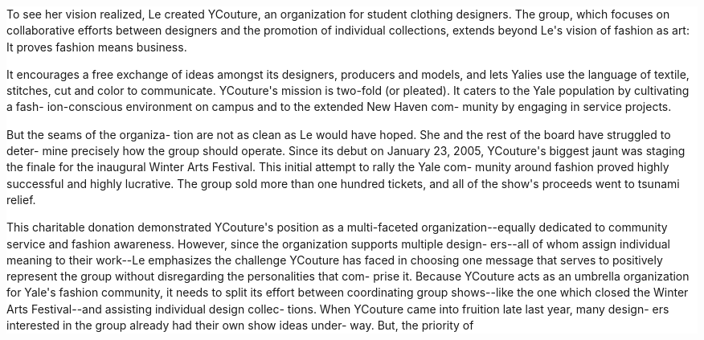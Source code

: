 To see her vision realized, Le created 
YCouture, an organization for student 
clothing designers. The group, which 
focuses on collaborative efforts 
between designers and the promotion 
of individual collections, extends 
beyond Le's vision of fashion as art: It 
proves fashion means business. 

It encourages a free exchange of ideas 
amongst its designers, producers and 
models, and lets Yalies use the language 
of textile, stitches, cut and color to 
communicate. YCouture's mission is 
two-fold (or pleated). It caters to the 
Yale population by cultivating a fash-
ion-conscious environment on campus 
and to the extended New Haven com-
munity by engaging in service projects. 

But the seams of the organiza-
tion are not as clean as Le would 
have hoped. She and the rest of 
the board have struggled to deter-
mine precisely how the group 
should operate. Since its debut on 
January 23, 2005, YCouture's 
biggest jaunt was staging the 
finale for the inaugural Winter 
Arts Festival. This initial 
attempt to rally the Yale com-
munity around fashion proved 
highly successful and highly 
lucrative. The group sold more than 
one hundred tickets, and all of the 
show's proceeds went to tsunami 
relief. 

This charitable donation 
demonstrated YCouture's position as 
a multi-faceted organization--equally 
dedicated to community service and 
fashion awareness. However, since the 
organization supports multiple design-
ers--all of whom assign individual 
meaning to their work--Le emphasizes 
the challenge YCouture has faced in 
choosing one message that serves to 
positively represent the group without 
disregarding the personalities that com-
prise it. Because YCouture acts as an 
umbrella organization for Yale's fashion 
community, it needs to split its effort 
between coordinating group 
shows--like the one which 
closed the Winter Arts 
Festival--and assisting 
individual design collec-
tions. When YCouture 
came into fruition late 
last year, many design-
ers interested in the 
group already had their 
own show ideas under-
way. But, the priority of 